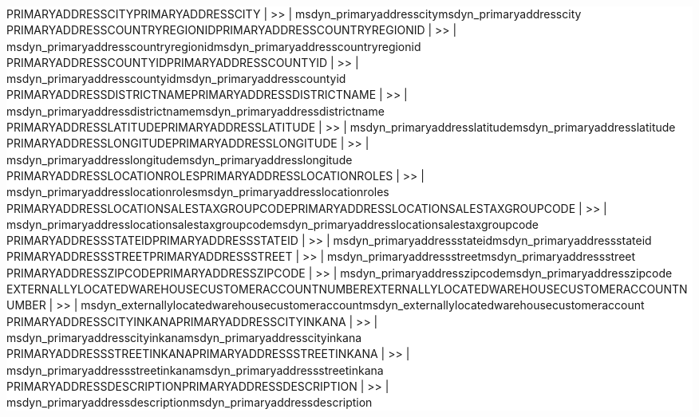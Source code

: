 <span data-ttu-id="eb4f7-255">PRIMARYADDRESSCITY</span><span class="sxs-lookup"><span data-stu-id="eb4f7-255">PRIMARYADDRESSCITY</span></span> | >> | <span data-ttu-id="eb4f7-256">msdyn_primaryaddresscity</span><span class="sxs-lookup"><span data-stu-id="eb4f7-256">msdyn_primaryaddresscity</span></span>
<span data-ttu-id="eb4f7-257">PRIMARYADDRESSCOUNTRYREGIONID</span><span class="sxs-lookup"><span data-stu-id="eb4f7-257">PRIMARYADDRESSCOUNTRYREGIONID</span></span> | >> | <span data-ttu-id="eb4f7-258">msdyn_primaryaddresscountryregionid</span><span class="sxs-lookup"><span data-stu-id="eb4f7-258">msdyn_primaryaddresscountryregionid</span></span>
<span data-ttu-id="eb4f7-259">PRIMARYADDRESSCOUNTYID</span><span class="sxs-lookup"><span data-stu-id="eb4f7-259">PRIMARYADDRESSCOUNTYID</span></span> | >> | <span data-ttu-id="eb4f7-260">msdyn_primaryaddresscountyid</span><span class="sxs-lookup"><span data-stu-id="eb4f7-260">msdyn_primaryaddresscountyid</span></span>
<span data-ttu-id="eb4f7-261">PRIMARYADDRESSDISTRICTNAME</span><span class="sxs-lookup"><span data-stu-id="eb4f7-261">PRIMARYADDRESSDISTRICTNAME</span></span> | >> | <span data-ttu-id="eb4f7-262">msdyn_primaryaddressdistrictname</span><span class="sxs-lookup"><span data-stu-id="eb4f7-262">msdyn_primaryaddressdistrictname</span></span>
<span data-ttu-id="eb4f7-263">PRIMARYADDRESSLATITUDE</span><span class="sxs-lookup"><span data-stu-id="eb4f7-263">PRIMARYADDRESSLATITUDE</span></span> | >> | <span data-ttu-id="eb4f7-264">msdyn_primaryaddresslatitude</span><span class="sxs-lookup"><span data-stu-id="eb4f7-264">msdyn_primaryaddresslatitude</span></span>
<span data-ttu-id="eb4f7-265">PRIMARYADDRESSLONGITUDE</span><span class="sxs-lookup"><span data-stu-id="eb4f7-265">PRIMARYADDRESSLONGITUDE</span></span> | >> | <span data-ttu-id="eb4f7-266">msdyn_primaryaddresslongitude</span><span class="sxs-lookup"><span data-stu-id="eb4f7-266">msdyn_primaryaddresslongitude</span></span>
<span data-ttu-id="eb4f7-267">PRIMARYADDRESSLOCATIONROLES</span><span class="sxs-lookup"><span data-stu-id="eb4f7-267">PRIMARYADDRESSLOCATIONROLES</span></span> | >> | <span data-ttu-id="eb4f7-268">msdyn_primaryaddresslocationroles</span><span class="sxs-lookup"><span data-stu-id="eb4f7-268">msdyn_primaryaddresslocationroles</span></span>
<span data-ttu-id="eb4f7-269">PRIMARYADDRESSLOCATIONSALESTAXGROUPCODE</span><span class="sxs-lookup"><span data-stu-id="eb4f7-269">PRIMARYADDRESSLOCATIONSALESTAXGROUPCODE</span></span> | >> | <span data-ttu-id="eb4f7-270">msdyn_primaryaddresslocationsalestaxgroupcode</span><span class="sxs-lookup"><span data-stu-id="eb4f7-270">msdyn_primaryaddresslocationsalestaxgroupcode</span></span>
<span data-ttu-id="eb4f7-271">PRIMARYADDRESSSTATEID</span><span class="sxs-lookup"><span data-stu-id="eb4f7-271">PRIMARYADDRESSSTATEID</span></span> | >> | <span data-ttu-id="eb4f7-272">msdyn_primaryaddressstateid</span><span class="sxs-lookup"><span data-stu-id="eb4f7-272">msdyn_primaryaddressstateid</span></span>
<span data-ttu-id="eb4f7-273">PRIMARYADDRESSSTREET</span><span class="sxs-lookup"><span data-stu-id="eb4f7-273">PRIMARYADDRESSSTREET</span></span> | >> | <span data-ttu-id="eb4f7-274">msdyn_primaryaddressstreet</span><span class="sxs-lookup"><span data-stu-id="eb4f7-274">msdyn_primaryaddressstreet</span></span>
<span data-ttu-id="eb4f7-275">PRIMARYADDRESSZIPCODE</span><span class="sxs-lookup"><span data-stu-id="eb4f7-275">PRIMARYADDRESSZIPCODE</span></span> | >> | <span data-ttu-id="eb4f7-276">msdyn_primaryaddresszipcode</span><span class="sxs-lookup"><span data-stu-id="eb4f7-276">msdyn_primaryaddresszipcode</span></span>
<span data-ttu-id="eb4f7-277">EXTERNALLYLOCATEDWAREHOUSECUSTOMERACCOUNTNUMBER</span><span class="sxs-lookup"><span data-stu-id="eb4f7-277">EXTERNALLYLOCATEDWAREHOUSECUSTOMERACCOUNTNUMBER</span></span> | >> | <span data-ttu-id="eb4f7-278">msdyn_externallylocatedwarehousecustomeraccount</span><span class="sxs-lookup"><span data-stu-id="eb4f7-278">msdyn_externallylocatedwarehousecustomeraccount</span></span>
<span data-ttu-id="eb4f7-279">PRIMARYADDRESSCITYINKANA</span><span class="sxs-lookup"><span data-stu-id="eb4f7-279">PRIMARYADDRESSCITYINKANA</span></span> | >> | <span data-ttu-id="eb4f7-280">msdyn_primaryaddresscityinkana</span><span class="sxs-lookup"><span data-stu-id="eb4f7-280">msdyn_primaryaddresscityinkana</span></span>
<span data-ttu-id="eb4f7-281">PRIMARYADDRESSSTREETINKANA</span><span class="sxs-lookup"><span data-stu-id="eb4f7-281">PRIMARYADDRESSSTREETINKANA</span></span> | >> | <span data-ttu-id="eb4f7-282">msdyn_primaryaddressstreetinkana</span><span class="sxs-lookup"><span data-stu-id="eb4f7-282">msdyn_primaryaddressstreetinkana</span></span>
<span data-ttu-id="eb4f7-283">PRIMARYADDRESSDESCRIPTION</span><span class="sxs-lookup"><span data-stu-id="eb4f7-283">PRIMARYADDRESSDESCRIPTION</span></span> | >> | <span data-ttu-id="eb4f7-284">msdyn_primaryaddressdescription</span><span class="sxs-lookup"><span data-stu-id="eb4f7-284">msdyn_primaryaddressdescription</span></span>